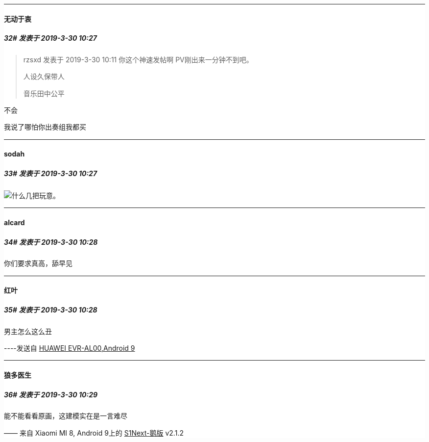 
-----

####  无动于衷  
##### 32#       发表于 2019-3-30 10:27


<blockquote>rzsxd 发表于 2019-3-30 10:11
你这个神速发帖啊 PV刚出来一分钟不到吧。

人设久保带人

音乐田中公平
</blockquote>
不会 


我说了哪怕你出奏组我都买


-----

####  sodah  
##### 33#       发表于 2019-3-30 10:27


<img src="https://static.saraba1st.com/image/smiley/face2017/001.png" referrerpolicy="no-referrer">什么几把玩意。


-----

####  alcard  
##### 34#       发表于 2019-3-30 10:28


你们要求真高，舔早见


-----

####  红叶  
##### 35#       发表于 2019-3-30 10:28


男主怎么这么丑


----发送自 [HUAWEI EVR-AL00,Android 9](http://stage1.5j4m.com/?1.33)


-----

####  狼多医生  
##### 36#       发表于 2019-3-30 10:29


能不能看看原画，这建模实在是一言难尽

—— 来自 Xiaomi MI 8, Android 9上的 [S1Next-鹅版](https://github.com/ykrank/S1-Next/releases) v2.1.2
